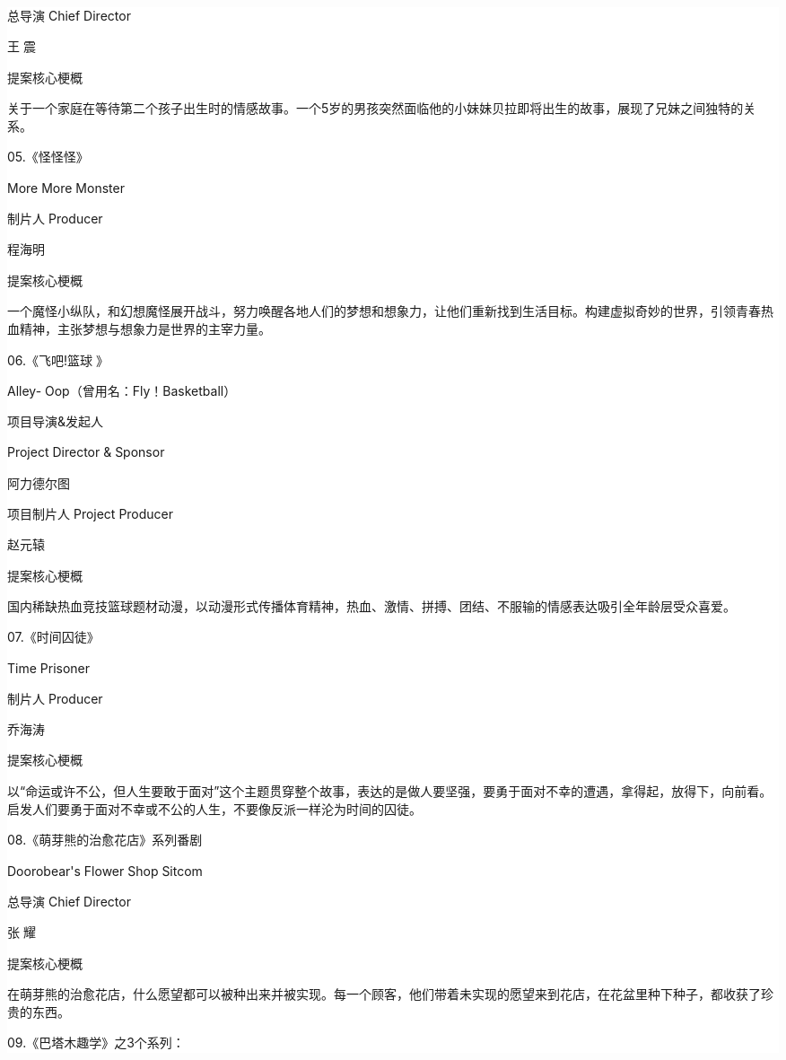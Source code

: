 总导演 Chief Director

王 震

提案核心梗概

关于一个家庭在等待第二个孩子出生时的情感故事。一个5岁的男孩突然面临他的小妹妹贝拉即将出生的故事，展现了兄妹之间独特的关系。

05.《怪怪怪》

More More Monster

制片人 Producer

程海明

提案核心梗概

一个魔怪小纵队，和幻想魔怪展开战斗，努力唤醒各地人们的梦想和想象力，让他们重新找到生活目标。构建虚拟奇妙的世界，引领青春热血精神，主张梦想与想象力是世界的主宰力量。

06.《飞吧!篮球 》

Alley- Oop（曾用名：Fly！Basketball）

项目导演&发起人

Project Director & Sponsor

阿力德尔图

项目制片人 Project Producer

赵元辕

提案核心梗概

国内稀缺热血竞技篮球题材动漫，以动漫形式传播体育精神，热血、激情、拼搏、团结、不服输的情感表达吸引全年龄层受众喜爱。

07.《时间囚徒》

Time Prisoner

制片人 Producer

乔海涛

提案核心梗概

以“命运或许不公，但人生要敢于面对”这个主题贯穿整个故事，表达的是做人要坚强，要勇于面对不幸的遭遇，拿得起，放得下，向前看。启发人们要勇于面对不幸或不公的人生，不要像反派一样沦为时间的囚徒。

 

08.《萌芽熊的治愈花店》系列番剧

Doorobear's Flower Shop Sitcom

总导演 Chief Director

张 耀

提案核心梗概

在萌芽熊的治愈花店，什么愿望都可以被种出来并被实现。每一个顾客，他们带着未实现的愿望来到花店，在花盆里种下种子，都收获了珍贵的东西。

09.《巴塔木趣学》之3个系列：
